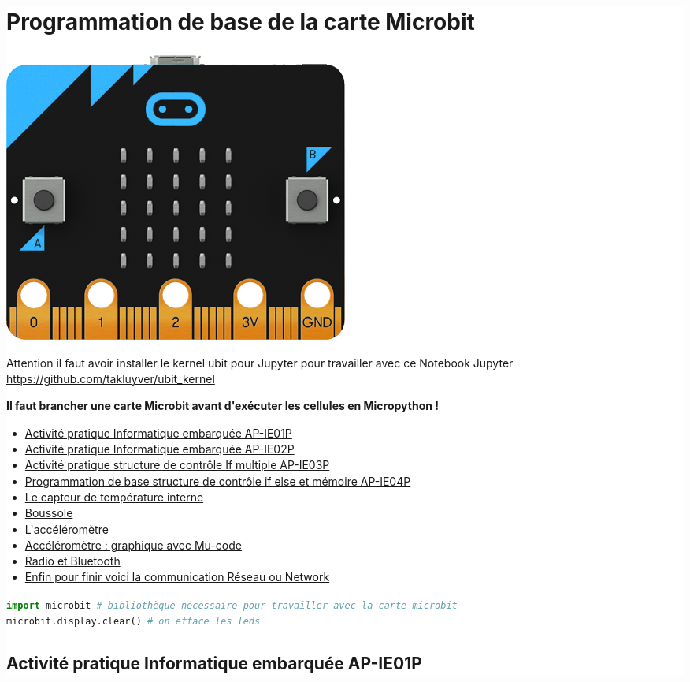 Programmation de base de la carte Microbit
==========================================

![Image microbit](../Images/microbit-front.png)

Attention il faut avoir installer le kernel ubit pour Jupyter pour travailler avec ce Notebook Jupyter
https://github.com/takluyver/ubit_kernel

**Il faut brancher une carte Microbit avant d'exécuter les cellules en Micropython !**

 - [Activité pratique Informatique embarquée AP-IE01P](#Activité-pratique-Informatique-embarquée-AP-IE01P)
 - [Activité pratique Informatique embarquée AP-IE02P](#Activité-pratique-Informatique-embarquée-AP-IE02P)
 - [Activité pratique structure de contrôle If multiple AP-IE03P](#Activité-pratique-structure-de-contrôle-If-multiple-AP-IE03P)
 - [Programmation de base structure de contrôle if else et mémoire AP-IE04P](#Programmation-de-base-structure-de-contrôle-if-else-et-mémoire-AP-IE04P)
 - [Le capteur de température interne](#Le-capteur-de-température-interne)
 - [Boussole](#Boussole)
 - [L'accéléromètre](#Accéléromètre)
 - [Accéléromètre : graphique avec Mu-code](#Graphique-avec-Mu-code)
 - [Radio et Bluetooth](#Radio-et-Bluetooth)
 - [Enfin pour finir voici la communication Réseau ou Network](#Enfin-pour-finir-voici-la-communication-Réseau-ou-Network)



```python
import microbit # bibliothèque nécessaire pour travailler avec la carte microbit
microbit.display.clear() # on efface les leds
```


Activité pratique Informatique embarquée AP-IE01P
-------------------------------------------------
